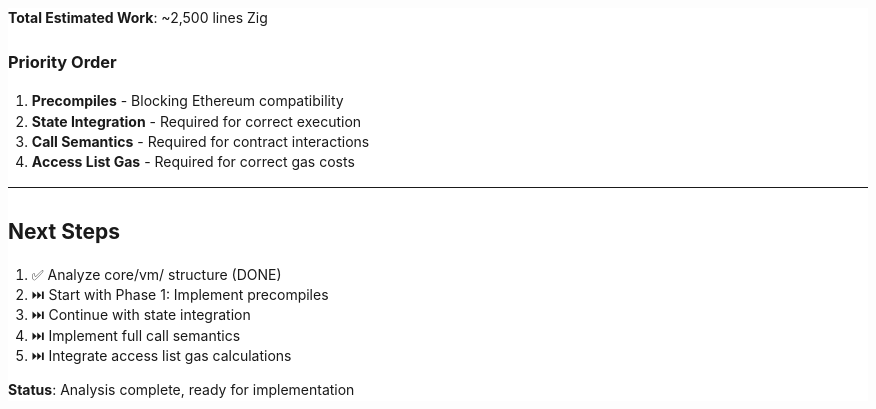 **Total Estimated Work**: ~2,500 lines Zig

### Priority Order

1. **Precompiles** - Blocking Ethereum compatibility
2. **State Integration** - Required for correct execution
3. **Call Semantics** - Required for contract interactions
4. **Access List Gas** - Required for correct gas costs

---

## Next Steps

1. ✅ Analyze core/vm/ structure (DONE)
2. ⏭️ Start with Phase 1: Implement precompiles
3. ⏭️ Continue with state integration
4. ⏭️ Implement full call semantics
5. ⏭️ Integrate access list gas calculations

**Status**: Analysis complete, ready for implementation
